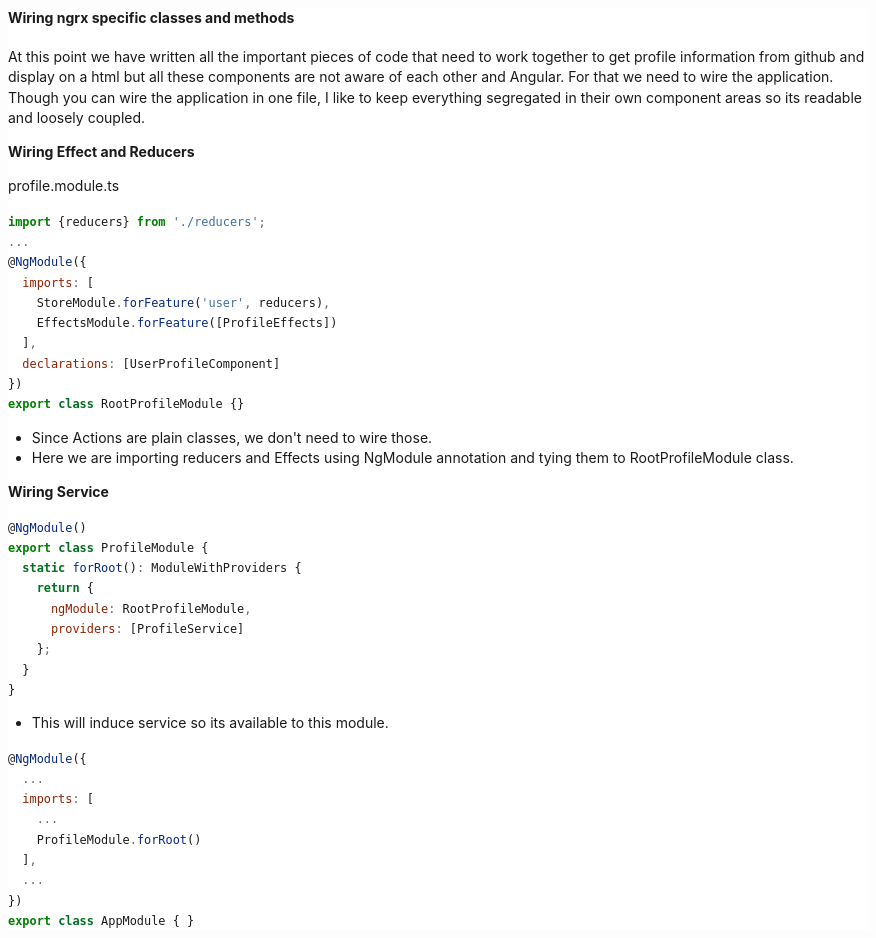 #### Wiring ngrx specific classes and methods

At this point we have written all the important pieces of code that need to work together to get profile information from github and display on a html but all these
components are not aware of each other and Angular. For that we need to wire the application. Though you can wire the application in one file, I like to keep
everything segregated in their own component areas so its readable and loosely coupled.

**Wiring Effect and Reducers**

profile.module.ts
```js
import {reducers} from './reducers';
...
@NgModule({
  imports: [
    StoreModule.forFeature('user', reducers),
    EffectsModule.forFeature([ProfileEffects])
  ],
  declarations: [UserProfileComponent]
})
export class RootProfileModule {}
``` 

- Since Actions are plain classes, we don't need to wire those.
- Here we are importing reducers and Effects using NgModule annotation and tying them to RootProfileModule class.

**Wiring Service**

```js
@NgModule()
export class ProfileModule {
  static forRoot(): ModuleWithProviders {
    return {
      ngModule: RootProfileModule,
      providers: [ProfileService]
    };
  }
}
```

- This will induce service so its available to this module.

```js
@NgModule({
  ...
  imports: [
    ...
    ProfileModule.forRoot()
  ],
  ...
})
export class AppModule { }
```
